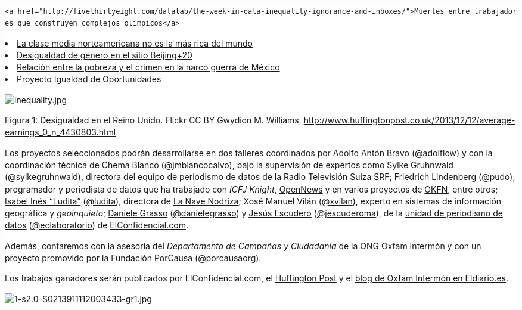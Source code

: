     <a href="http://fivethirtyeight.com/datalab/the-week-in-data-inequality-ignorance-and-inboxes/">Muertes entre trabajadores que construyen complejos olímpicos</a>
  </li>
  <li>
    <a href="http://www.nytimes.com/2014/04/23/upshot/the-american-middle-class-is-no-longer-the-worlds-richest.html">La clase media norteamericana no es la más rica del mundo</a>
  </li>
  <li>
    <a href="http://beijing20.unwomen.org/es">Desigualdad de género en el sitio Beijing+20</a>
  </li>
  <li>
    <a href="http://journalistsresource.org/studies/international/conflicts/linking-income-inequality-violent-crime-data-mexico-drug-war">Relación entre la pobreza y el crimen en la narco guerra de México</a>
  </li>
  <li>
    <a href="http://www.equality-of-opportunity.org/">Proyecto Igualdad de Oportunidades</a>
  </li>
</ul>

<div class="figure">
  <p>
    <img src="http://i0.wp.com/blogs.cuartocanal.es/infotics/files/2015/08/wpid-inequality1.jpg?w=660" alt="inequality.jpg" data-recalc-dims="1" />
  </p>
  
  <p>
    <span class="figure-number">Figura 1:</span> Desigualdad en el Reino Unido. Flickr CC BY Gwydion M. Williams, <a href="http://www.huffingtonpost.co.uk/2013/12/12/average-earnings_0_n_4430803.html">http://www.huffingtonpost.co.uk/2013/12/12/average-earnings_0_n_4430803.html</a>
  </p></p>
</div>

Los proyectos seleccionados podrán desarrollarse en dos talleres coordinados por [Adolfo Antón Bravo][3] ([@adolflow][4]) y con la coordinación técnica de [Chema Blanco][5] ([@jmblancocalvo][6]), bajo la supervisión de expertos como [Sylke Gruhnwald][7] ([@sylkegruhnwald][8]), directora del equipo de periodismo de datos de la Radio Televisión Suiza SRF; [Friedrich Lindenberg][9] ([@pudo][10]), programador y periodista de datos que ha trabajado con *ICFJ Knight*, [OpenNews][11] y en varios proyectos de [OKFN][12], entre otros; [Isabel Inés &#8220;Ludita&#8221;][13] ([@ludita][14]), directora de [La Nave Nodriza][15]; Xosé Manuel Vilán ([@xvilan][16]), experto en sistemas de información geográfica y *geoinquieto*; [Daniele Grasso][17] ([@danielegrasso][18]) y [Jesús Escudero][19] ([@jescuderoma][20]), de la [unidad de periodismo de datos][21] ([@eclaboratorio][22]) de [ElConfidencial.com][23]. 

Además, contaremos con la asesoría del *Departamento de Campañas y Ciudadanía* de la [ONG Oxfam Intermón][24] y con un proyecto promovido por la [Fundación PorCausa][25] ([@porcausaorg][26]). 

Los trabajos ganadores serán publicados por ElConfidencial.com, el [Huffington Post][27] y el [blog de Oxfam Intermón en Eldiario.es][28]. 

<div class="figure">
  <p>
    <img src="http://i2.wp.com/blogs.cuartocanal.es/infotics/files/2015/08/1-s2.0-S0213911112003433-gr121.jpg?w=660" alt="1-s2.0-S0213911112003433-gr1.jpg" data-recalc-dims="1" />
  </p></p>
</div>


 [1]: http://medialab-prado.es/article/periodismo_de_datos_-_grupo_de_trabajo
 [2]: http://medialab-prado.es/article/convocatoria-explorando-desigualdad
 [3]: http://medialab-prado.es/person/adolfoanton
 [4]: https://www.twitter.com/adolflow
 [5]: http://medialab-prado.es/person/chema_blanco
 [6]: https://twitter.com/jmblancocalvo
 [7]: http://medialab-prado.es/person/sylke-gruhnwald
 [8]: https://twitter.com/sylkegruhnwald
 [9]: http://www.pudo.org/
 [10]: https://twitter.com/pudo
 [11]: http://www.opennews.org/
 [12]: http://www.okfnlabs.org/
 [13]: http://uxmad.es/isabel-ines-ludita/
 [14]: https://www.twitter.com/ludita
 [15]: http://www.lanavenodriza.com/
 [16]: https://twitter.com/xvilan
 [17]: http://medialab-prado.es/person/danielegrasso
 [18]: https://twitter.com/danielegrasso
 [19]: http://medialab-prado.es/person/jesus_escudero
 [20]: https://twitter.com/jescuderoma
 [21]: http://www.elconfidencial.com/tags/otros/periodismo-de-datos-9977/
 [22]: https://twitter.com/ECLaboratorio
 [23]: http://www.elconfidencial.com/
 [24]: http://www.oxfamintermon.org/
 [25]: http://www.porcausa.org/
 [26]: https://twitter.com/porCausaorg
 [27]: http://www.huffingtonpost.es/
 [28]: http://www.eldiario.es/oxfamintermon/